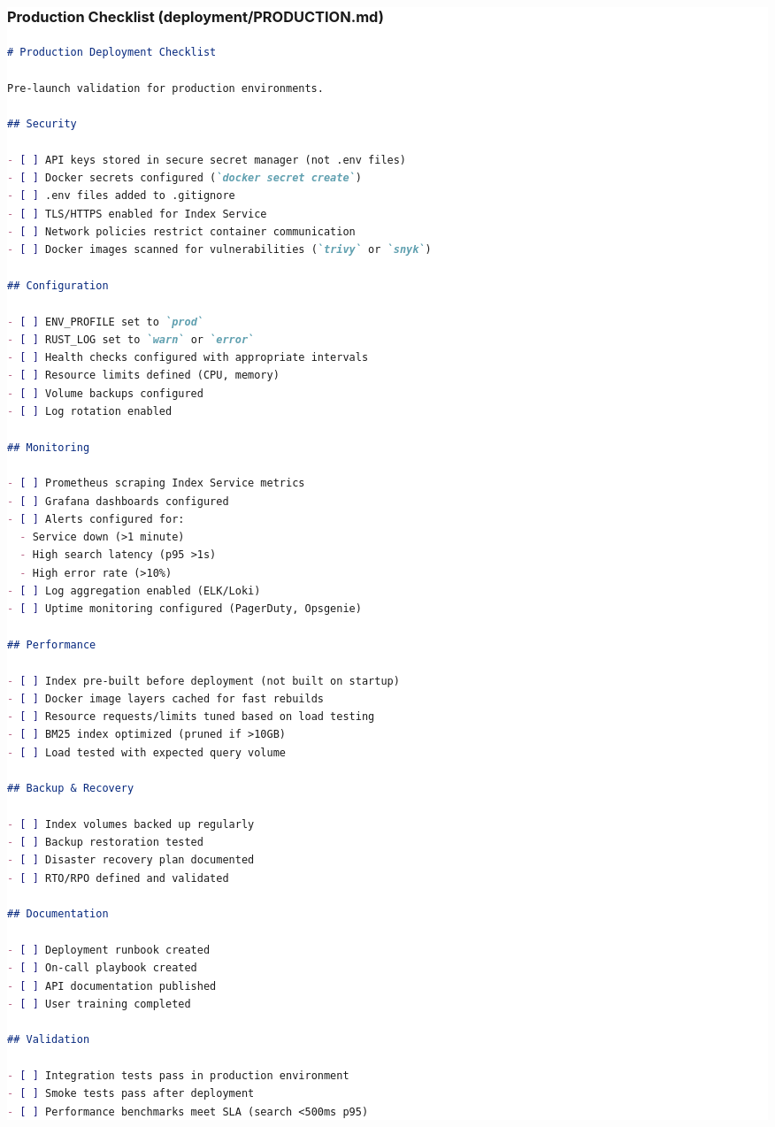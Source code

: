 ### Production Checklist (deployment/PRODUCTION.md)

```markdown
# Production Deployment Checklist

Pre-launch validation for production environments.

## Security

- [ ] API keys stored in secure secret manager (not .env files)
- [ ] Docker secrets configured (`docker secret create`)
- [ ] .env files added to .gitignore
- [ ] TLS/HTTPS enabled for Index Service
- [ ] Network policies restrict container communication
- [ ] Docker images scanned for vulnerabilities (`trivy` or `snyk`)

## Configuration

- [ ] ENV_PROFILE set to `prod`
- [ ] RUST_LOG set to `warn` or `error`
- [ ] Health checks configured with appropriate intervals
- [ ] Resource limits defined (CPU, memory)
- [ ] Volume backups configured
- [ ] Log rotation enabled

## Monitoring

- [ ] Prometheus scraping Index Service metrics
- [ ] Grafana dashboards configured
- [ ] Alerts configured for:
  - Service down (>1 minute)
  - High search latency (p95 >1s)
  - High error rate (>10%)
- [ ] Log aggregation enabled (ELK/Loki)
- [ ] Uptime monitoring configured (PagerDuty, Opsgenie)

## Performance

- [ ] Index pre-built before deployment (not built on startup)
- [ ] Docker image layers cached for fast rebuilds
- [ ] Resource requests/limits tuned based on load testing
- [ ] BM25 index optimized (pruned if >10GB)
- [ ] Load tested with expected query volume

## Backup & Recovery

- [ ] Index volumes backed up regularly
- [ ] Backup restoration tested
- [ ] Disaster recovery plan documented
- [ ] RTO/RPO defined and validated

## Documentation

- [ ] Deployment runbook created
- [ ] On-call playbook created
- [ ] API documentation published
- [ ] User training completed

## Validation

- [ ] Integration tests pass in production environment
- [ ] Smoke tests pass after deployment
- [ ] Performance benchmarks meet SLA (search <500ms p95)
```